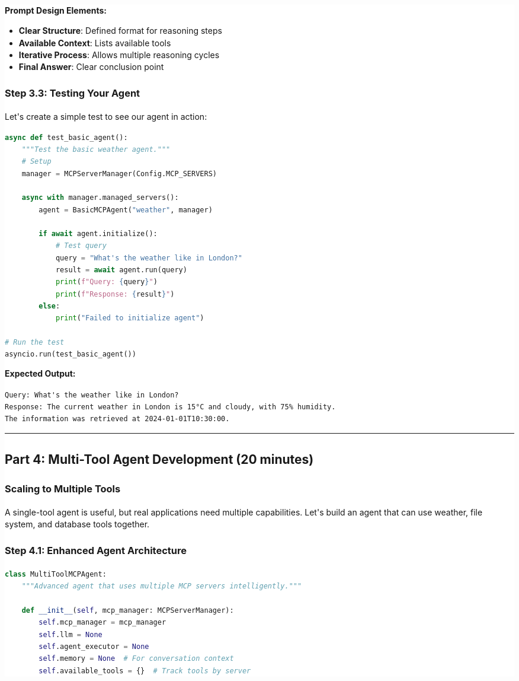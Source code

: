 **Prompt Design Elements:**
- **Clear Structure**: Defined format for reasoning steps
- **Available Context**: Lists available tools
- **Iterative Process**: Allows multiple reasoning cycles
- **Final Answer**: Clear conclusion point

### Step 3.3: Testing Your Agent

Let's create a simple test to see our agent in action:

```python
async def test_basic_agent():
    """Test the basic weather agent."""
    # Setup
    manager = MCPServerManager(Config.MCP_SERVERS)
    
    async with manager.managed_servers():
        agent = BasicMCPAgent("weather", manager)
        
        if await agent.initialize():
            # Test query
            query = "What's the weather like in London?"
            result = await agent.run(query)
            print(f"Query: {query}")
            print(f"Response: {result}")
        else:
            print("Failed to initialize agent")

# Run the test
asyncio.run(test_basic_agent())
```

**Expected Output:**
```
Query: What's the weather like in London?
Response: The current weather in London is 15°C and cloudy, with 75% humidity. 
The information was retrieved at 2024-01-01T10:30:00.
```

---

## Part 4: Multi-Tool Agent Development (20 minutes)

### Scaling to Multiple Tools

A single-tool agent is useful, but real applications need multiple capabilities. Let's build an agent that can use weather, file system, and database tools together.

### Step 4.1: Enhanced Agent Architecture

```python
class MultiToolMCPAgent:
    """Advanced agent that uses multiple MCP servers intelligently."""
    
    def __init__(self, mcp_manager: MCPServerManager):
        self.mcp_manager = mcp_manager
        self.llm = None
        self.agent_executor = None
        self.memory = None  # For conversation context
        self.available_tools = {}  # Track tools by server
```
